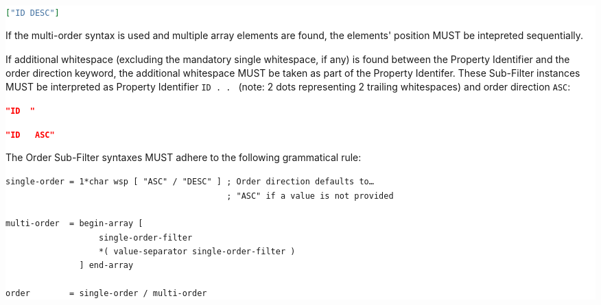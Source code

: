 ```json
["ID DESC"]
```

If the multi-order syntax is used and multiple array elements are found, the
elements' position MUST be intepreted sequentially.

If additional whitespace (excluding the mandatory single whitespace, if any) is
found between the Property Identifier and the order direction keyword, the
additional whitespace MUST be taken as part of the Property Identifer. These
Sub-Filter instances MUST be interpreted as Property Identifier `ID . . ` (note:
2 dots representing 2 trailing whitespaces) and order direction `ASC`:

```json
"ID  "
```

```json
"ID   ASC"
```

The Order Sub-Filter syntaxes MUST adhere to the following grammatical rule:

```abnf
single-order = 1*char wsp [ "ASC" / "DESC" ] ; Order direction defaults to…
                                             ; "ASC" if a value is not provided

multi-order  = begin-array [
                   single-order-filter
                   *( value-separator single-order-filter )
               ] end-array

order        = single-order / multi-order
```
